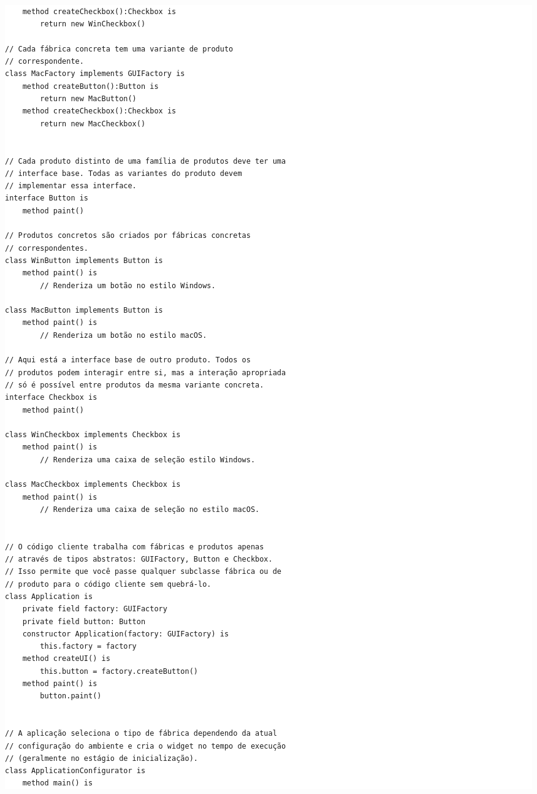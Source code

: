 ````
    method createCheckbox():Checkbox is
        return new WinCheckbox()

// Cada fábrica concreta tem uma variante de produto
// correspondente.
class MacFactory implements GUIFactory is
    method createButton():Button is
        return new MacButton()
    method createCheckbox():Checkbox is
        return new MacCheckbox()


// Cada produto distinto de uma família de produtos deve ter uma
// interface base. Todas as variantes do produto devem
// implementar essa interface.
interface Button is
    method paint()

// Produtos concretos são criados por fábricas concretas
// correspondentes.
class WinButton implements Button is
    method paint() is
        // Renderiza um botão no estilo Windows.

class MacButton implements Button is
    method paint() is
        // Renderiza um botão no estilo macOS.

// Aqui está a interface base de outro produto. Todos os
// produtos podem interagir entre si, mas a interação apropriada
// só é possível entre produtos da mesma variante concreta.
interface Checkbox is
    method paint()

class WinCheckbox implements Checkbox is
    method paint() is
        // Renderiza uma caixa de seleção estilo Windows.

class MacCheckbox implements Checkbox is
    method paint() is
        // Renderiza uma caixa de seleção no estilo macOS.


// O código cliente trabalha com fábricas e produtos apenas
// através de tipos abstratos: GUIFactory, Button e Checkbox.
// Isso permite que você passe qualquer subclasse fábrica ou de
// produto para o código cliente sem quebrá-lo.
class Application is
    private field factory: GUIFactory
    private field button: Button
    constructor Application(factory: GUIFactory) is
        this.factory = factory
    method createUI() is
        this.button = factory.createButton()
    method paint() is
        button.paint()


// A aplicação seleciona o tipo de fábrica dependendo da atual
// configuração do ambiente e cria o widget no tempo de execução
// (geralmente no estágio de inicialização).
class ApplicationConfigurator is
    method main() is
````